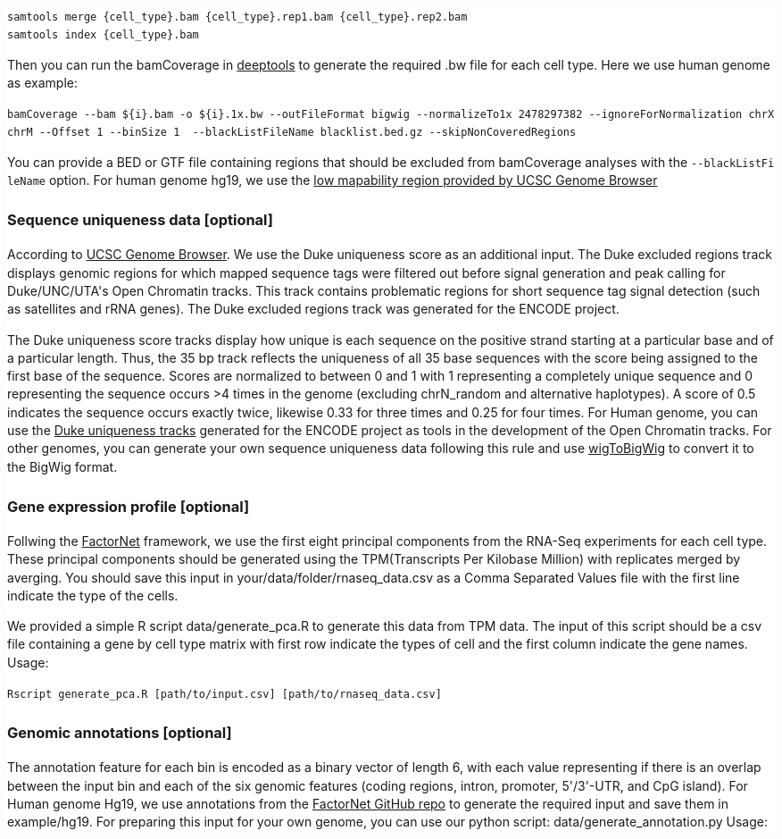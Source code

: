 ```
samtools merge {cell_type}.bam {cell_type}.rep1.bam {cell_type}.rep2.bam
samtools index {cell_type}.bam
```

Then you can run the bamCoverage in [deeptools](https://deeptools.readthedocs.io/en/develop/content/tools/bamCoverage.html) to generate the required .bw file for each cell type. Here we use human genome as example:

`bamCoverage --bam ${i}.bam -o ${i}.1x.bw --outFileFormat bigwig --normalizeTo1x 2478297382 --ignoreForNormalization chrX chrM --Offset 1 --binSize 1  --blackListFileName blacklist.bed.gz --skipNonCoveredRegions`

You can provide a BED or GTF file containing regions that should be excluded from bamCoverage analyses with the `--blackListFileName` option. For human genome hg19, we use the [low mapability region provided by UCSC Genome Browser](http://hgdownload.cse.ucsc.edu/goldenpath/hg19/encodeDCC/wgEncodeMapability/wgEncodeDacMapabilityConsensusExcludable.bed.gz) 

### Sequence uniqueness data [optional]
According to [UCSC Genome Browser](http://genome.ucsc.edu/cgi-bin/hgTrackUi?db=hg18&g=wgEncodeMapability). We use the Duke uniqueness score as an additional input. The Duke excluded regions track displays genomic regions for which mapped sequence tags were filtered out before signal generation and peak calling for Duke/UNC/UTA's Open Chromatin tracks. This track contains problematic regions for short sequence tag signal detection (such as satellites and rRNA genes). The Duke excluded regions track was generated for the ENCODE project.

The Duke uniqueness score tracks display how unique is each sequence on the positive strand starting at a particular base and of a particular length. Thus, the 35 bp track reflects the uniqueness of all 35 base sequences with the score being assigned to the first base of the sequence. Scores are normalized to between 0 and 1 with 1 representing a completely unique sequence and 0 representing the sequence occurs >4 times in the genome (excluding chrN_random and alternative haplotypes). A score of 0.5 indicates the sequence occurs exactly twice, likewise 0.33 for three times and 0.25 for four times. For Human genome, you can use the [Duke uniqueness tracks](http://hgdownload.soe.ucsc.edu/goldenPath/hg18/encodeDCC/wgEncodeMapability/wgEncodeDukeUniqueness35bp.wig.gz)  generated for the ENCODE project as tools in the development of the Open Chromatin tracks. For other genomes, you can generate your own sequence uniqueness data following this rule and use [wigToBigWig](https://www.encodeproject.org/software/wigtobigwig/) to convert it to the BigWig format.

### Gene expression profile [optional]
Follwing the [FactorNet](https://www.sciencedirect.com/science/article/pii/S1046202318303293) framework, we use the first eight principal components from the RNA-Seq experiments for each cell type. These principal components should be generated using the TPM(Transcripts Per Kilobase Million) with replicates merged by averging. You should save this input in your/data/folder/rnaseq_data.csv as a Comma Separated Values file with the first line indicate the type of the cells.

We provided a simple R script data/generate_pca.R to generate this data from TPM data. The input of this script should be a csv file containing a gene by cell type matrix with first row indicate the types of cell and the first column indicate the gene names. Usage:

`Rscript generate_pca.R [path/to/input.csv] [path/to/rnaseq_data.csv]`

### Genomic annotations [optional]
The annotation feature for each bin is encoded as a binary vector of length 6, with each value representing if there is an overlap between the input bin and each of the six genomic features (coding regions, intron, promoter, 5'/3'-UTR, and CpG island). For Human genome Hg19, we use annotations from the [FactorNet GitHub repo](https://github.com/uci-cbcl/FactorNet/tree/master/resources) to generate the required input and save them in example/hg19. For preparing this input for your own genome, you can use our python script: data/generate_annotation.py Usage:
